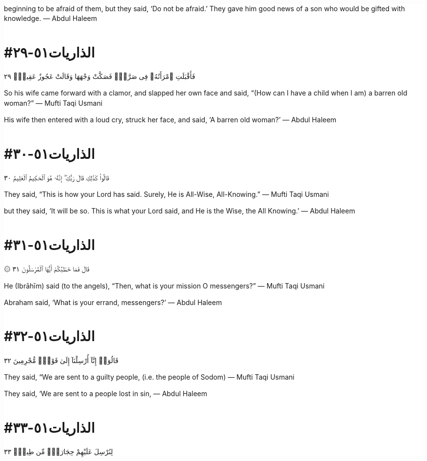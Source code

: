 beginning to be afraid of them, but they said, ‘Do not be afraid.’ They gave him good news of a son who would be gifted with knowledge.
— Abdul Haleem



# #الذاريات٥١-٢٩
فَأَقْبَلَتِ ٱمْرَأَتُهُۥ فِى صَرَّةٍۢ فَصَكَّتْ وَجْهَهَا وَقَالَتْ عَجُوزٌ عَقِيمٌۭ ٢٩

So his wife came forward with a clamor, and slapped her own face and said, “(How can I have a child when I am) a barren old woman?”
— Mufti Taqi Usmani


His wife then entered with a loud cry, struck her face, and said, ‘A barren old woman?’
— Abdul Haleem



# #الذاريات٥١-٣٠
قَالُوا۟ كَذَٰلِكِ قَالَ رَبُّكِ ۖ إِنَّهُۥ هُوَ ٱلْحَكِيمُ ٱلْعَلِيمُ ٣٠

They said, “This is how your Lord has said. Surely, He is All-Wise, All-Knowing.”
— Mufti Taqi Usmani


but they said, ‘It will be so. This is what your Lord said, and He is the Wise, the All Knowing.’
— Abdul Haleem



# #الذاريات٥١-٣١
۞ قَالَ فَمَا خَطْبُكُمْ أَيُّهَا ٱلْمُرْسَلُونَ ٣١

He (Ibrāhīm) said (to the angels), “Then, what is your mission O messengers?”
— Mufti Taqi Usmani


Abraham said, ‘What is your errand, messengers?’
— Abdul Haleem



# #الذاريات٥١-٣٢
قَالُوٓا۟ إِنَّآ أُرْسِلْنَآ إِلَىٰ قَوْمٍۢ مُّجْرِمِينَ ٣٢

They said, “We are sent to a guilty people, (i.e. the people of Sodom)
— Mufti Taqi Usmani


They said, ‘We are sent to a people lost in sin,
— Abdul Haleem



# #الذاريات٥١-٣٣
لِنُرْسِلَ عَلَيْهِمْ حِجَارَةًۭ مِّن طِينٍۢ ٣٣
